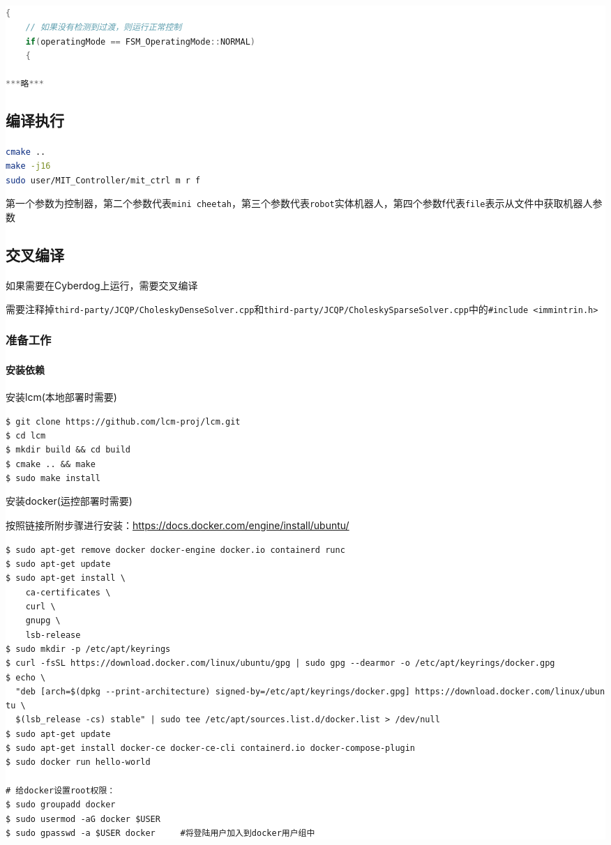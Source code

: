 ```cpp
{
    // 如果没有检测到过渡，则运行正常控制
    if(operatingMode == FSM_OperatingMode::NORMAL)
    {

***略***
```

## 编译执行

```bash
cmake ..
make -j16
sudo user/MIT_Controller/mit_ctrl m r f
```

第一个参数为控制器，第二个参数代表`mini cheetah`，第三个参数代表`robot`实体机器人，第四个参数f代表`file`表示从文件中获取机器人参数

## 交叉编译

如果需要在Cyberdog上运行，需要交叉编译

需要注释掉`third-party/JCQP/CholeskyDenseSolver.cpp`和`third-party/JCQP/CholeskySparseSolver.cpp`中的`#include <immintrin.h>`

### 准备工作

#### 安装依赖

安装lcm(本地部署时需要)

```
$ git clone https://github.com/lcm-proj/lcm.git
$ cd lcm
$ mkdir build && cd build
$ cmake .. && make
$ sudo make install
```

安装docker(运控部署时需要)

按照链接所附步骤进行安装：https://docs.docker.com/engine/install/ubuntu/

```
$ sudo apt-get remove docker docker-engine docker.io containerd runc
$ sudo apt-get update
$ sudo apt-get install \
    ca-certificates \
    curl \
    gnupg \
    lsb-release
$ sudo mkdir -p /etc/apt/keyrings
$ curl -fsSL https://download.docker.com/linux/ubuntu/gpg | sudo gpg --dearmor -o /etc/apt/keyrings/docker.gpg
$ echo \
  "deb [arch=$(dpkg --print-architecture) signed-by=/etc/apt/keyrings/docker.gpg] https://download.docker.com/linux/ubuntu \
  $(lsb_release -cs) stable" | sudo tee /etc/apt/sources.list.d/docker.list > /dev/null
$ sudo apt-get update
$ sudo apt-get install docker-ce docker-ce-cli containerd.io docker-compose-plugin
$ sudo docker run hello-world

# 给docker设置root权限：
$ sudo groupadd docker
$ sudo usermod -aG docker $USER
$ sudo gpasswd -a $USER docker     #将登陆用户加入到docker用户组中
```